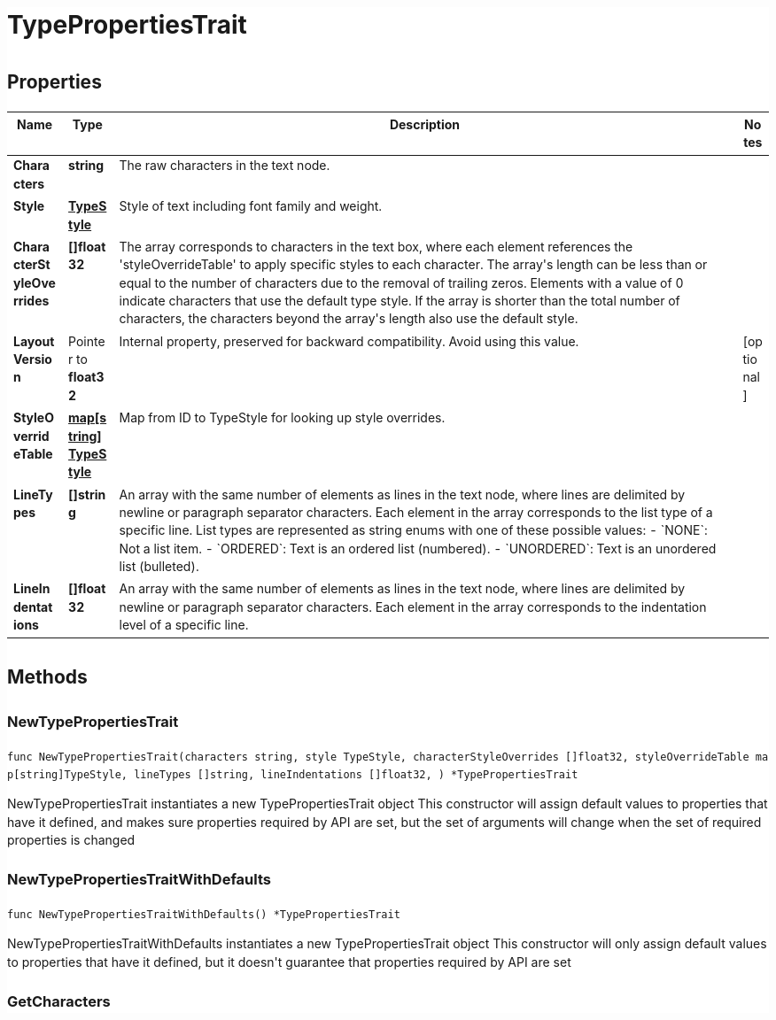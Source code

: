# TypePropertiesTrait

## Properties

Name | Type | Description | Notes
------------ | ------------- | ------------- | -------------
**Characters** | **string** | The raw characters in the text node. | 
**Style** | [**TypeStyle**](TypeStyle.md) | Style of text including font family and weight. | 
**CharacterStyleOverrides** | **[]float32** | The array corresponds to characters in the text box, where each element references the &#39;styleOverrideTable&#39; to apply specific styles to each character. The array&#39;s length can be less than or equal to the number of characters due to the removal of trailing zeros. Elements with a value of 0 indicate characters that use the default type style. If the array is shorter than the total number of characters, the characters beyond the array&#39;s length also use the default style. | 
**LayoutVersion** | Pointer to **float32** | Internal property, preserved for backward compatibility. Avoid using this value. | [optional] 
**StyleOverrideTable** | [**map[string]TypeStyle**](TypeStyle.md) | Map from ID to TypeStyle for looking up style overrides. | 
**LineTypes** | **[]string** | An array with the same number of elements as lines in the text node, where lines are delimited by newline or paragraph separator characters. Each element in the array corresponds to the list type of a specific line. List types are represented as string enums with one of these possible values:  - &#x60;NONE&#x60;: Not a list item. - &#x60;ORDERED&#x60;: Text is an ordered list (numbered). - &#x60;UNORDERED&#x60;: Text is an unordered list (bulleted). | 
**LineIndentations** | **[]float32** | An array with the same number of elements as lines in the text node, where lines are delimited by newline or paragraph separator characters. Each element in the array corresponds to the indentation level of a specific line. | 

## Methods

### NewTypePropertiesTrait

`func NewTypePropertiesTrait(characters string, style TypeStyle, characterStyleOverrides []float32, styleOverrideTable map[string]TypeStyle, lineTypes []string, lineIndentations []float32, ) *TypePropertiesTrait`

NewTypePropertiesTrait instantiates a new TypePropertiesTrait object
This constructor will assign default values to properties that have it defined,
and makes sure properties required by API are set, but the set of arguments
will change when the set of required properties is changed

### NewTypePropertiesTraitWithDefaults

`func NewTypePropertiesTraitWithDefaults() *TypePropertiesTrait`

NewTypePropertiesTraitWithDefaults instantiates a new TypePropertiesTrait object
This constructor will only assign default values to properties that have it defined,
but it doesn't guarantee that properties required by API are set

### GetCharacters

